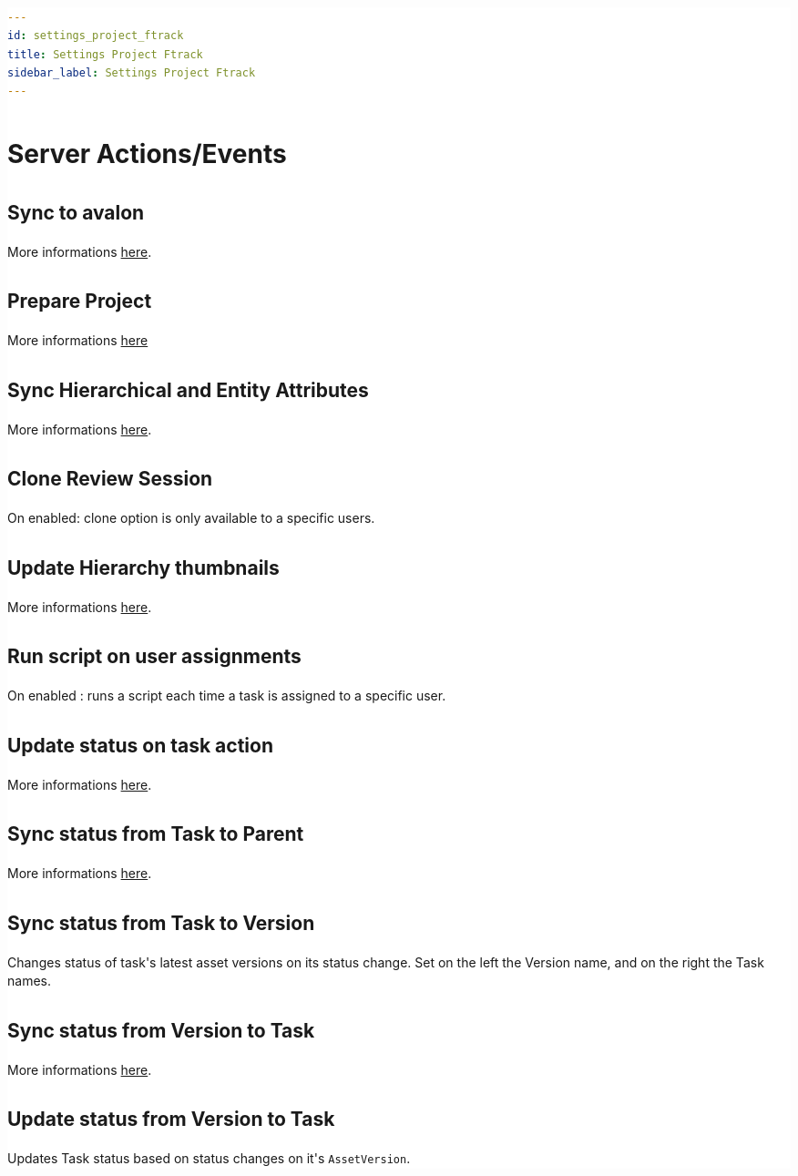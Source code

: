 ```yaml
---
id: settings_project_ftrack
title: Settings Project Ftrack
sidebar_label: Settings Project Ftrack
---
```


# Server Actions/Events
## Sync to avalon
More informations [here](module_ftrack/#sync-to-avalon.md).

## Prepare Project
More informations [here](manager_ftrack_actions/#prepare-project.md)

## Sync Hierarchical and Entity Attributes
More informations [here](module_ftrack/#synchronize-hierarchical-and-entity-attributes.md).

## Clone Review Session
On enabled: clone option is only available to a specific users.

## Update Hierarchy thumbnails
More informations [here](module_ftrack/#update-hierarchy-thumbnails.md).

## Run script on user assignments
On enabled : runs a script each time a task is assigned to a specific user.

## Update status on task action
More informations [here](module_ftrack/#update-status-on-task-action.md).

## Sync status from Task to Parent
More informations [here](module_ftrack/#sync-status-from-task-to-parent.md).

## Sync status from Task to Version
Changes status of task's latest asset versions on its status change.
Set on the left the Version name, and on the right the Task names.

## Sync status from Version to Task
More informations [here](module_ftrack/#sync-status-from-version-to-task.md).

## Update status from Version to Task
Updates Task status based on status changes on it's `AssetVersion`.
